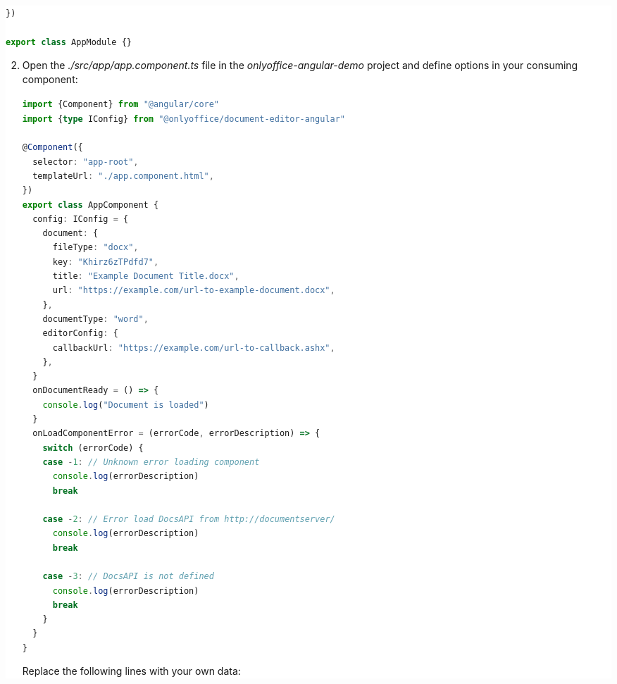    ``` ts
   })

   export class AppModule {}
   
   ```

2. Open the *./src/app/app.component.ts* file in the *onlyoffice-angular-demo* project and define options in your consuming component:

   ``` ts
   import {Component} from "@angular/core"
   import {type IConfig} from "@onlyoffice/document-editor-angular"
   
   @Component({
     selector: "app-root",
     templateUrl: "./app.component.html",
   })
   export class AppComponent {
     config: IConfig = {
       document: {
         fileType: "docx",
         key: "Khirz6zTPdfd7",
         title: "Example Document Title.docx",
         url: "https://example.com/url-to-example-document.docx",
       },
       documentType: "word",
       editorConfig: {
         callbackUrl: "https://example.com/url-to-callback.ashx",
       },
     }
     onDocumentReady = () => {
       console.log("Document is loaded")
     }
     onLoadComponentError = (errorCode, errorDescription) => {
       switch (errorCode) {
       case -1: // Unknown error loading component
         console.log(errorDescription)
         break
  
       case -2: // Error load DocsAPI from http://documentserver/
         console.log(errorDescription)
         break
  
       case -3: // DocsAPI is not defined
         console.log(errorDescription)
         break
       }
     }
   }
   ```

   Replace the following lines with your own data:
